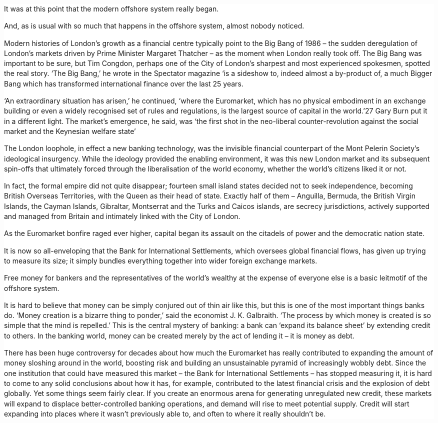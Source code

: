 It was at this point that the modern offshore system really began.

And, as is usual with so much that happens in the offshore system, almost nobody
noticed.

Modern histories of London’s growth as a financial centre typically point to the
Big Bang of 1986 – the sudden deregulation of London’s markets driven by Prime
Minister Margaret Thatcher – as the moment when London really took off. The Big
Bang was important to be sure, but Tim Congdon, perhaps one of the City of
London’s sharpest and most experienced spokesmen, spotted the real story. ‘The
Big Bang,’ he wrote in the Spectator magazine ‘is a sideshow to, indeed almost a
by-product of, a much Bigger Bang which has transformed international finance
over the last 25 years.

‘An extraordinary situation has arisen,’ he continued, ‘where the Euromarket,
which has no physical embodiment in an exchange building or even a widely
recognised set of rules and regulations, is the largest source of capital in the
world.’27 Gary Burn put it in a different light. The market’s emergence, he
said, was ‘the first shot in the neo-liberal counter-revolution against the
social market and the Keynesian welfare state’

The London loophole, in effect a new banking technology, was the invisible
financial counterpart of the Mont Pelerin Society’s ideological insurgency.
While the ideology provided the enabling environment, it was this new London
market and its subsequent spin-offs that ultimately forced through the
liberalisation of the world economy, whether the world’s citizens liked it or
not.

In fact, the formal empire did not quite disappear; fourteen small island states
decided not to seek independence, becoming British Overseas Territories, with
the Queen as their head of state. Exactly half of them – Anguilla, Bermuda, the
British Virgin Islands, the Cayman Islands, Gibraltar, Montserrat and the Turks
and Caicos islands, are secrecy jurisdictions, actively supported and managed
from Britain and intimately linked with the City of London.

As the Euromarket bonfire raged ever higher, capital began its assault on the
citadels of power and the democratic nation state.

It is now so all-enveloping that the Bank for International Settlements, which
oversees global financial flows, has given up trying to measure its size; it
simply bundles everything together into wider foreign exchange markets.

Free money for bankers and the representatives of the world’s wealthy at the
expense of everyone else is a basic leitmotif of the offshore system.

It is hard to believe that money can be simply conjured out of thin air like
this, but this is one of the most important things banks do. ‘Money creation is
a bizarre thing to ponder,’ said the economist J. K. Galbraith. ‘The process by
which money is created is so simple that the mind is repelled.’ This is the
central mystery of banking: a bank can ‘expand its balance sheet’ by extending
credit to others. In the banking world, money can be created merely by the act
of lending it – it is money as debt.

There has been huge controversy for decades about how much the Euromarket has
really contributed to expanding the amount of money sloshing around in the
world, boosting risk and building an unsustainable pyramid of increasingly
wobbly debt. Since the one institution that could have measured this market –
the Bank for International Settlements – has stopped measuring it, it is hard to
come to any solid conclusions about how it has, for example, contributed to the
latest financial crisis and the explosion of debt globally. Yet some things seem
fairly clear. If you create an enormous arena for generating unregulated new
credit, these markets will expand to displace better-controlled banking
operations, and demand will rise to meet potential supply. Credit will start
expanding into places where it wasn’t previously able to, and often to where it
really shouldn’t be.
